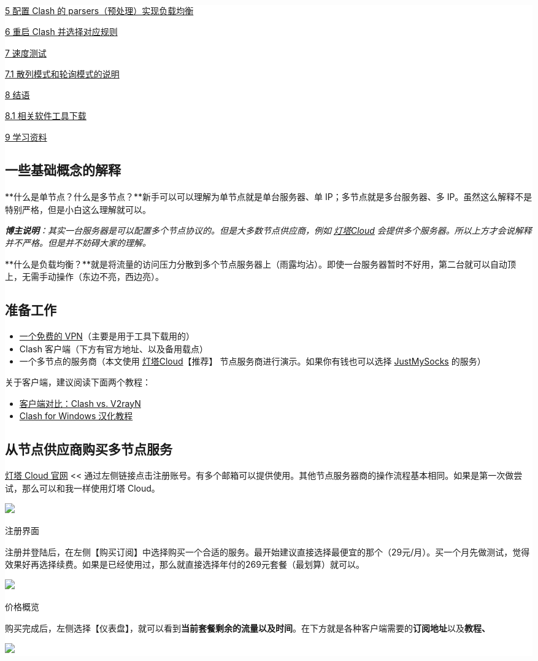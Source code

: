 [5 配置 Clash 的 parsers（预处理）实现负载均衡](#pei_zhi_Clash_de_parsers_yu_chu_li_shi_xian_fu_zai_jun_heng)

[6 重启 Clash 并选择对应规则](#zhong_qi_Clash_bing_xuan_ze_dui_ying_gui_ze)

[7 速度测试](#su_du_ce_shi)

[7.1 散列模式和轮询模式的说明](#san_lie_mo_shi_he_lun_xun_mo_shi_de_shuo_ming)

[8 结语](#jie_yu)

[8.1 相关软件工具下载](#xiang_guan_ruan_jian_gong_ju_xia_zai)

[9 学习资料](#xue_xi_zi_liao)

一些基础概念的解释
---------

**什么是单节点？什么是多节点？**新手可以可以理解为单节点就是单台服务器、单 IP；多节点就是多台服务器、多 IP。虽然这么解释不是特别严格，但是小白这么理解就可以。

_**博主说明**：其实一台服务器是可以配置多个节点协议的。但是大多数节点供应商，例如 [灯塔Cloud](https://pandalinks.cc/dt/reg2) 会提供多个服务器。所以上方才会说解释并不严格。但是并不妨碍大家的理解。_

**什么是负载均衡？**就是将流量的访问压力分散到多个节点服务器上（雨露均沾）。即使一台服务器暂时不好用，第二台就可以自动顶上，无需手动操作（东边不亮，西边亮）。

准备工作
----

*   [一个免费的 VPN](https://pandalinks.cc/aha/2)（主要是用于工具下载用的）
*   Clash 客户端（下方有官方地址、以及备用载点）
*   一个多节点的服务商（本文使用 [灯塔Cloud](https://pandalinks.cc/dt/reg2)【推荐】 节点服务商进行演示。如果你有钱也可以选择 [JustMySocks](https://pandalinks.cc/jms) 的服务）

关于客户端，建议阅读下面两个教程：

*   [客户端对比：Clash vs. V2rayN](https://js2panda.com/v2rayn-clash)
*   [Clash for Windows 汉化教程](https://js2panda.com/clash-zh)

从节点供应商购买多节点服务
-------------

[灯塔 Cloud 官网](https://pandalinks.cc/dt/reg2) << 通过左侧链接点击注册账号。有多个邮箱可以提供使用。其他节点服务器商的操作流程基本相同。如果是第一次做尝试，那么可以和我一样使用灯塔 Cloud。

 [![](https://js2panda.com/wp-content/uploads/2023/02/1677561714-image.png.webp)](https://js2panda.com/wp-content/uploads/2023/02/1677561714-image.png) 

注册界面

注册并登陆后，在左侧【购买订阅】中选择购买一个合适的服务。最开始建议直接选择最便宜的那个（29元/月）。买一个月先做测试，觉得效果好再选择续费。如果是已经使用过，那么就直接选择年付的269元套餐（最划算）就可以。

 [![](https://js2panda.com/wp-content/uploads/2023/02/1677561986-image.png.webp)](https://js2panda.com/wp-content/uploads/2023/02/1677561986-image.png) 

价格概览

购买完成后，左侧选择【仪表盘】，就可以看到**当前套餐剩余的流量以及时间**。在下方就是各种客户端需要的**订阅地址**以及**教程、**

 [![](https://js2panda.com/wp-content/uploads/2023/02/1677562361-image-1024x564.png.webp)](https://js2panda.com/wp-content/uploads/2023/02/1677562361-image.png) 
